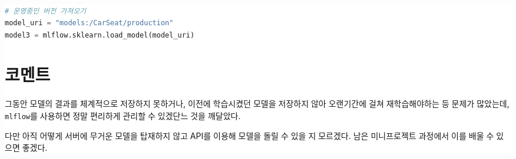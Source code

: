 ```python
# 운영중인 버전 가져오기
model_uri = "models:/CarSeat/production" 
model3 = mlflow.sklearn.load_model(model_uri)
```

# 코멘트

그동안 모델의 결과를 체계적으로 저장하지 못하거나, 이전에 학습시켰던 모델을 저장하지 않아 오랜기간에 걸쳐 재학습해야하는 등 문제가 많았는데, `mlflow`를 사용하면 정말 편리하게 관리할 수 있겠단느 것을 깨달았다.

다만 아직 어떻게 서버에 무거운 모델을 탑재하지 않고 API를 이용해 모델을 돌릴 수 있을 지 모르겠다.
남은 미니프로젝트 과정에서 이를 배울 수 있으면 좋겠다.



        